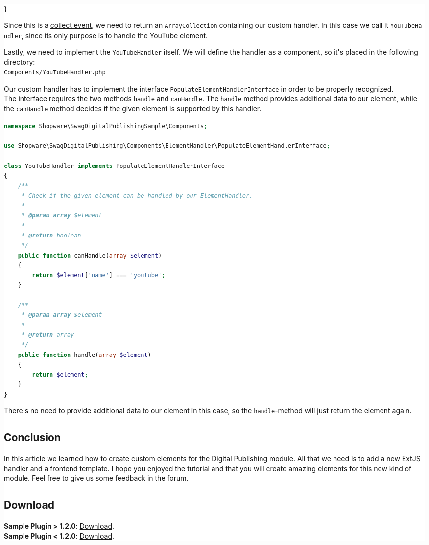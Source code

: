 ```php
}
```

Since this is a <a href="{{ site.url }}/developers-guide/event-guide/#collect" target="_blank">collect event</a>, we need to return an `ArrayCollection` containing our custom handler.
In this case we call it `YouTubeHandler`, since its only purpose is to handle the YouTube element.

Lastly, we need to implement the `YouTubeHandler` itself.
We will define the handler as a component, so it's placed in the following directory: <br />
`Components/YouTubeHandler.php`

Our custom handler has to implement the interface `PopulateElementHandlerInterface` in order to be properly recognized.
<br />
The interface requires the two methods `handle` and `canHandle`.
The `handle` method provides additional data to our element, while the `canHandle` method decides if the given element is supported by this handler.

```php
namespace Shopware\SwagDigitalPublishingSample\Components;

use Shopware\SwagDigitalPublishing\Components\ElementHandler\PopulateElementHandlerInterface;

class YouTubeHandler implements PopulateElementHandlerInterface
{
    /**
     * Check if the given element can be handled by our ElementHandler.
     *
     * @param array $element
     *
     * @return boolean
     */
    public function canHandle(array $element)
    {
        return $element['name'] === 'youtube';
    }

    /**
     * @param array $element
     *
     * @return array
     */
    public function handle(array $element)
    {
        return $element;
    }
}
```

There's no need to provide additional data to our element in this case, so the `handle`-method will just return the element again.

## Conclusion ##
In this article we learned how to create custom elements for the Digital Publishing module. All that we need is to add a new ExtJS handler and a frontend template. I hope you enjoyed the tutorial and that you will create amazing elements for this new kind of module. Feel free to give us some feedback in the forum.


## Download ##

**Sample Plugin > 1.2.0**: <a href="{{ site.url }}/exampleplugins/SwagDigitalPublishingSample120.zip">Download</a>. <br />
**Sample Plugin < 1.2.0**: <a href="{{ site.url }}/exampleplugins/SwagDigitalPublishingSample.zip">Download</a>.
